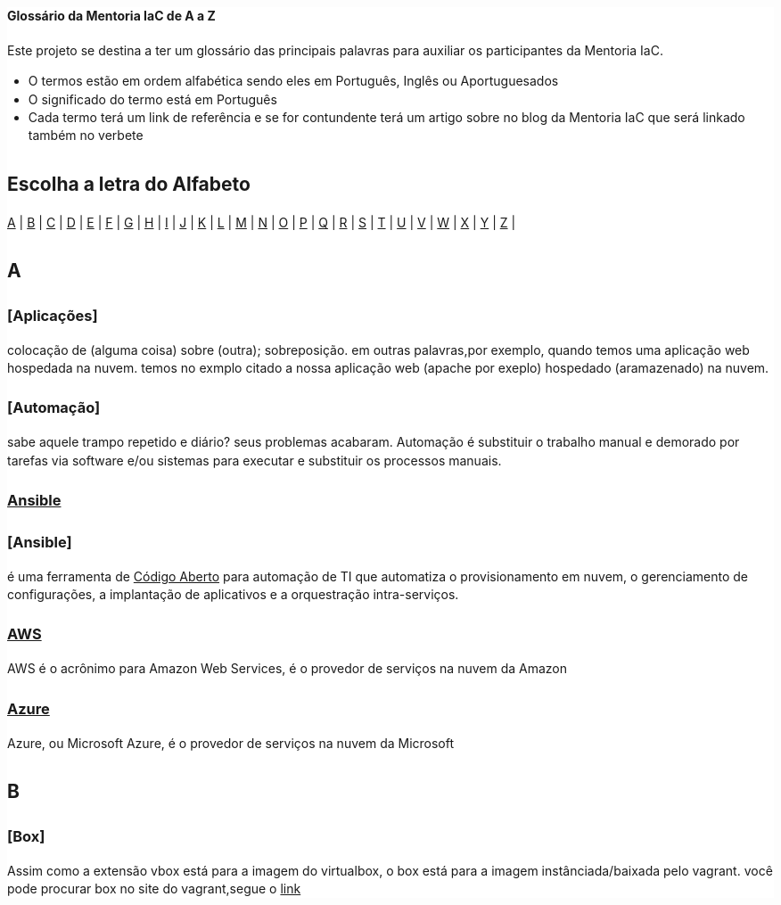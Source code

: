 #### Glossário da Mentoria IaC de A a Z

Este projeto se destina a ter um glossário das principais palavras para auxiliar os participantes da Mentoria IaC.

- O termos estão em ordem alfabética sendo eles em Português, Inglês ou Aportuguesados
- O significado do termo está em Português
- Cada termo terá um link de referência e se for contundente terá um artigo sobre no blog da Mentoria IaC que será linkado também no verbete

## Escolha a letra do Alfabeto

[A](#a) | [B](#b) | [C](#c) | [D](#d) | [E](#e) | [F](#f) | [G](#g) | [H](#h) | [I](#i) | [J](#j) | [K](#k) | [L](#l) | [M](#m) | [N](#n) | [O](#o) | [P](#p) | [Q](#q) | [R](#r) | [S](#s) | [T](#t) | [U](#u) | [V](#v) | [W](#w) | [X](#x) | [Y](#y) | [Z](#z) |

## A

### [Aplicações]
colocação de (alguma coisa) sobre (outra); sobreposição.
em outras palavras,por exemplo, quando temos uma aplicação web hospedada na nuvem.
temos no exmplo citado a nossa aplicação web (apache por exeplo) hospedado (aramazenado) na nuvem.

### [Automação]
sabe aquele trampo repetido e diário? seus problemas acabaram.
Automação é substituir o trabalho manual e demorado por tarefas via software e/ou sistemas para executar e substituir os processos manuais.
### [Ansible](https://docs.ansible.com/)

### [Ansible] 
é uma ferramenta de [Código Aberto](###Código-Aberto) para automação de TI que automatiza o provisionamento em nuvem, o gerenciamento de configurações, a implantação de aplicativos e a orquestração intra-serviços.

### [AWS](https://aws.amazon.com/pt/)

AWS é o acrônimo para Amazon Web Services, é o provedor de serviços na nuvem da Amazon

### [Azure](https://docs.microsoft.com/pt-br/azure/?product=featured)

Azure, ou Microsoft Azure, é o provedor de serviços na nuvem da Microsoft

## B

### [Box]
Assim como a extensão vbox está para a imagem do virtualbox, o box está para a imagem instânciada/baixada pelo vagrant.
você pode procurar box no site do vagrant,segue o [link](https://app.vagrantup.com/boxes/search)
